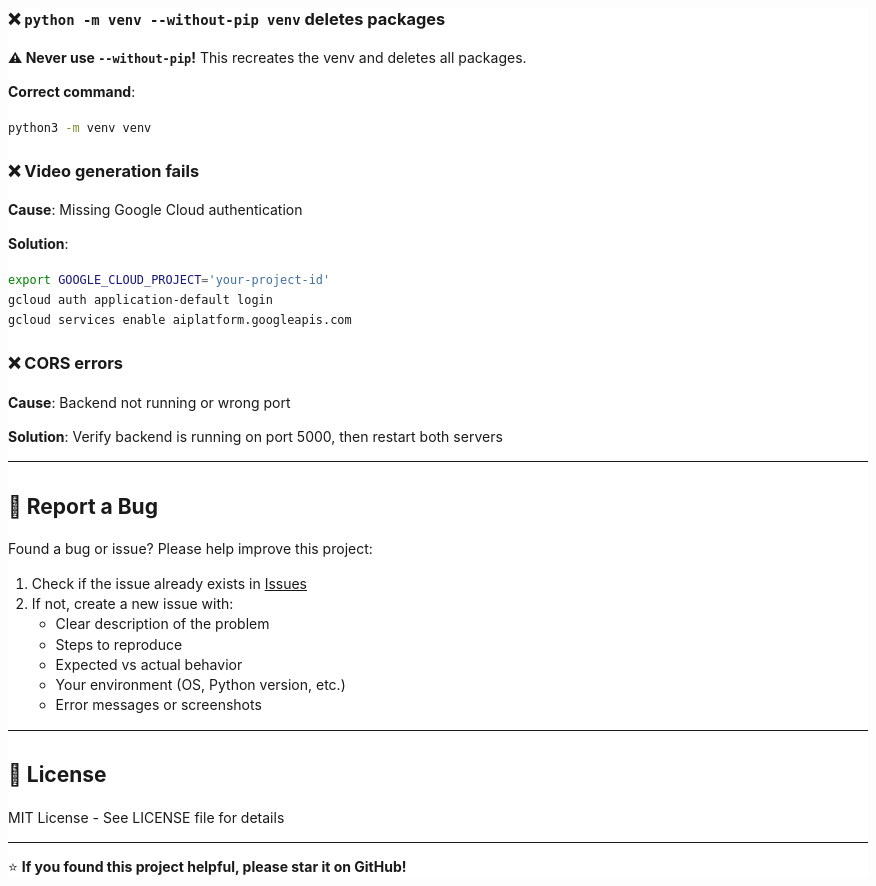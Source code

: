 ### ❌ `python -m venv --without-pip venv` deletes packages

**⚠️ Never use `--without-pip`!** This recreates the venv and deletes all packages.

**Correct command**:
```bash
python3 -m venv venv
```

### ❌ Video generation fails

**Cause**: Missing Google Cloud authentication

**Solution**:
```bash
export GOOGLE_CLOUD_PROJECT='your-project-id'
gcloud auth application-default login
gcloud services enable aiplatform.googleapis.com
```

### ❌ CORS errors

**Cause**: Backend not running or wrong port

**Solution**: Verify backend is running on port 5000, then restart both servers

---

## 🐛 Report a Bug

Found a bug or issue? Please help improve this project:

1. Check if the issue already exists in [Issues](https://github.com/WafaeBakkali/ai-shopping-agent/issues)
2. If not, create a new issue with:
   - Clear description of the problem
   - Steps to reproduce
   - Expected vs actual behavior
   - Your environment (OS, Python version, etc.)
   - Error messages or screenshots

---

## 📜 License

MIT License - See LICENSE file for details

---

⭐ **If you found this project helpful, please star it on GitHub!**
